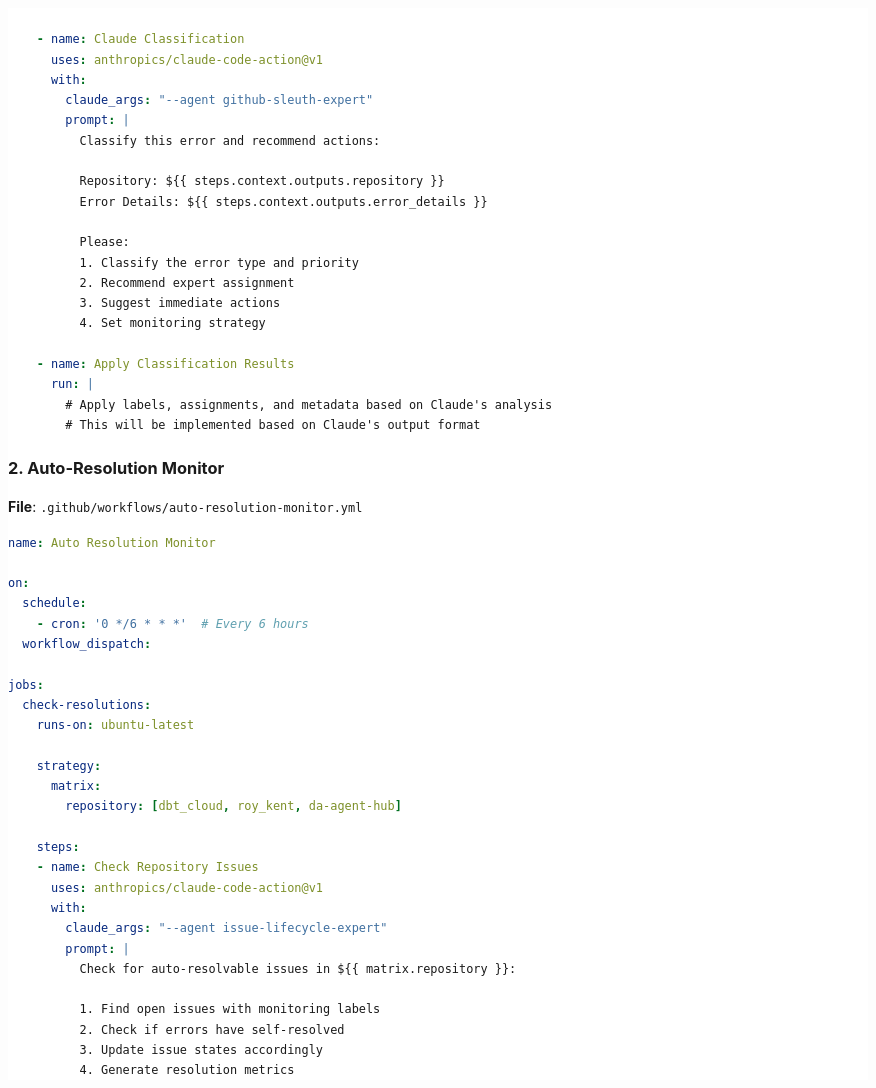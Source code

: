 ```yaml

    - name: Claude Classification
      uses: anthropics/claude-code-action@v1
      with:
        claude_args: "--agent github-sleuth-expert"
        prompt: |
          Classify this error and recommend actions:

          Repository: ${{ steps.context.outputs.repository }}
          Error Details: ${{ steps.context.outputs.error_details }}

          Please:
          1. Classify the error type and priority
          2. Recommend expert assignment
          3. Suggest immediate actions
          4. Set monitoring strategy

    - name: Apply Classification Results
      run: |
        # Apply labels, assignments, and metadata based on Claude's analysis
        # This will be implemented based on Claude's output format
```

### 2. Auto-Resolution Monitor
**File**: `.github/workflows/auto-resolution-monitor.yml`

```yaml
name: Auto Resolution Monitor

on:
  schedule:
    - cron: '0 */6 * * *'  # Every 6 hours
  workflow_dispatch:

jobs:
  check-resolutions:
    runs-on: ubuntu-latest

    strategy:
      matrix:
        repository: [dbt_cloud, roy_kent, da-agent-hub]

    steps:
    - name: Check Repository Issues
      uses: anthropics/claude-code-action@v1
      with:
        claude_args: "--agent issue-lifecycle-expert"
        prompt: |
          Check for auto-resolvable issues in ${{ matrix.repository }}:

          1. Find open issues with monitoring labels
          2. Check if errors have self-resolved
          3. Update issue states accordingly
          4. Generate resolution metrics
```
